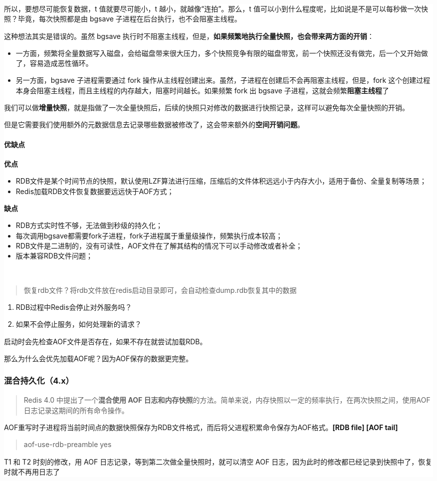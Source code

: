 所以，要想尽可能恢复数据，t 值就要尽可能小，t 越小，就越像“连拍”。那么，t 值可以小到什么程度呢，比如说是不是可以每秒做一次快照？毕竟，每次快照都是由 bgsave 子进程在后台执行，也不会阻塞主线程。

这种想法其实是错误的。虽然 bgsave 执行时不阻塞主线程，但是，**如果频繁地执行全量快照，也会带来两方面的开销**：

- 一方面，频繁将全量数据写入磁盘，会给磁盘带来很大压力，多个快照竞争有限的磁盘带宽，前一个快照还没有做完，后一个又开始做了，容易造成恶性循环。

- 另一方面，bgsave 子进程需要通过 fork 操作从主线程创建出来。虽然，子进程在创建后不会再阻塞主线程，但是，fork 这个创建过程本身会阻塞主线程，而且主线程的内存越大，阻塞时间越长。如果频繁 fork 出 bgsave 子进程，这就会频繁**阻塞主线程**了

我们可以做**增量快照**，就是指做了一次全量快照后，后续的快照只对修改的数据进行快照记录，这样可以避免每次全量快照的开销。

但是它需要我们使用额外的元数据信息去记录哪些数据被修改了，这会带来额外的**空间开销问题**。

#### 优缺点

**优点**

- RDB文件是某个时间节点的快照，默认使用LZF算法进行压缩，压缩后的文件体积远远小于内存大小，适用于备份、全量复制等场景；
- Redis加载RDB文件恢复数据要远远快于AOF方式；

**缺点**

- RDB方式实时性不够，无法做到秒级的持久化；
- 每次调用bgsave都需要fork子进程，fork子进程属于重量级操作，频繁执行成本较高；
- RDB文件是二进制的，没有可读性，AOF文件在了解其结构的情况下可以手动修改或者补全；
- 版本兼容RDB文件问题；

​		

> 恢复rdb文件？将rdb文件放在redis启动目录即可，会自动检查dump.rdb恢复其中的数据

1. RDB过程中Redis会停止对外服务吗？

2. 如果不会停止服务，如何处理新的请求？

   
   

启动时会先检查AOF文件是否存在，如果不存在就尝试加载RDB。      

那么为什么会优先加载AOF呢？因为AOF保存的数据更完整。

   

### 混合持久化（4.x）

> Redis 4.0 中提出了一个**混合使用 AOF 日志和内存快照**的方法。简单来说，内存快照以一定的频率执行，在两次快照之间，使用AOF日志记录这期间的所有命令操作。

AOF重写时子进程将当前时间点的数据快照保存为RDB文件格式，而后将父进程积累命令保存为AOF格式。**[RDB file] [AOF tail]**

> aof-use-rdb-preamble   yes

T1 和 T2 时刻的修改，用 AOF 日志记录，等到第二次做全量快照时，就可以清空 AOF 日志，因为此时的修改都已经记录到快照中了，恢复时就不再用日志了
